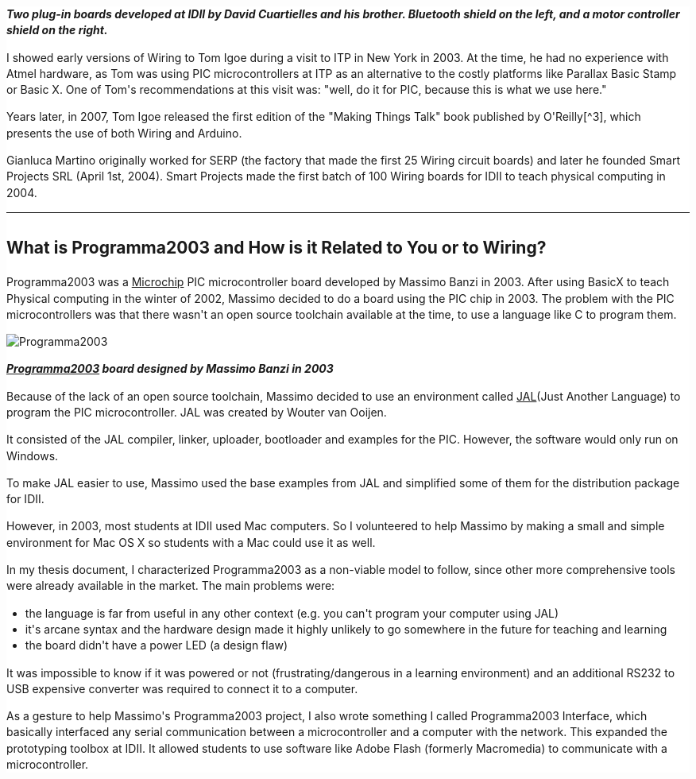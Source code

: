 ***Two plug-in boards developed at IDII by David Cuartielles and his brother. Bluetooth shield on the left, and a motor controller shield on the right.***

I showed early versions of Wiring to Tom Igoe during a visit to ITP in New York in 2003\. At the time, he had no experience with Atmel hardware, as Tom was using PIC microcontrollers at ITP as an alternative to the costly platforms like Parallax Basic Stamp or Basic X. One of Tom's recommendations at this visit was: "well, do it for PIC, because this is what we use here."

Years later, in 2007, Tom Igoe released the first edition of the "Making Things Talk" book published by O'Reilly[^3], which presents the use of both Wiring and Arduino.

Gianluca Martino originally worked for SERP (the factory that made the first 25 Wiring circuit boards) and later he founded Smart Projects SRL (April 1st, 2004).  Smart Projects made the first batch of 100 Wiring boards for IDII to teach physical computing in 2004.

* * *

## What is Programma2003 and How is it Related to You or to Wiring?

Programma2003 was a [Microchip][25] PIC microcontroller board developed by Massimo Banzi in 2003\. After using BasicX to teach Physical computing in the winter of 2002, Massimo decided to do a board using the PIC chip in 2003\. The problem with the PIC microcontrollers was that there wasn't an open source toolchain available at the time, to use a language like C to program them.

![Programma2003](../images/Programma2003.jpg)

***[Programma2003][36] board designed by Massimo Banzi in 2003***

Because of the lack of an open source toolchain, Massimo decided to use an environment called [JAL][37](Just Another Language) to program the PIC microcontroller.  JAL was created by Wouter van Ooijen.

It consisted of the JAL compiler, linker, uploader, bootloader and examples for the PIC.  However, the software would only run on Windows.

To make JAL easier to use, Massimo used the base examples from JAL and simplified some of them for the distribution package for IDII.

However, in 2003, most students at IDII used Mac computers. So I volunteered to help Massimo by making a small and simple environment for Mac OS X so students with a Mac could use it as well.

In my thesis document, I characterized Programma2003 as a non-viable model to follow, since other more comprehensive tools were already available in the market. The main problems were:

*   the language is far from useful in any other context (e.g. you can't program your computer using JAL)
*   it's arcane syntax and the hardware design made it highly unlikely to go somewhere in the future for teaching and learning
*   the board didn't have a power LED (a design flaw)

It was impossible to know if it was powered or not (frustrating/dangerous in a learning environment) and an additional RS232 to USB expensive converter was required to connect it to a computer.

As a gesture to help Massimo's Programma2003 project, I also wrote something I called Programma2003 Interface, which basically interfaced any serial communication between a microcontroller and a computer with the network. This expanded the prototyping toolbox at IDII. It allowed students to use software like Adobe Flash (formerly Macromedia) to communicate with a microcontroller.


[1]: http://hackaday.com/2015/03/12/arduino-v-arduino-part-ii/
[2]: https://www.unitedstatescourts.org/federal/mad/167131/
[3]: https://en.wikipedia.org/wiki/Interaction_Design_Institute_Ivrea
[4]: http://people.interactionivrea.org/h.barragan/thesis/thesis_low_res.pdf
[5]: https://en.wikipedia.org/wiki/C.E.B._Reas
[6]: https://en.wikipedia.org/wiki/Processing_(programming_language)
[7]: http://www.nastypixel.com/instantsoup
[8]: http://www.uniandes.edu.co/
[9]: https://www.parallax.com/
[10]: http://www.atmel.com/
[11]: http://www.atmel.com/devices/R40008.aspx
[12]: http://www.atmel.com/devices/ATMEGA128.aspx
[13]: http://www.atmel.com/tools/STK500.aspx
[14]: http://www.bdmicro.com/mavric-ib/
[15]: http://www.bdmicro.com/
[16]: http://www.ftdichip.com/
[17]: http://www.cadsoftusa.com/
[18]: http://www.serp.it/
[19]: http://www.billverplank.com/
[20]: http://www.nastypixel.com/prototype/people/yaniv-steiner-2
[21]: http://www.nastypixel.com/instantsoup/website/cover/
[22]: http://wiring.org.co/exhibition/images/brief.pdf
[23]: http://wiring.org.co/exhibition/images/book01.pdf
[24]: http://www.d4v3.net/resume/radios.php
[25]: http://www.andreeachelaru.com/ThesisOther.htm
[26]: http://neighbourhoodsatellites.com/project/the-amazing-all-band-radio/
[27]: http://www.4pcb.com/
[28]: https://twitter.com/nillocr
[29]: http://www.zambetti.com/projects/arduino/
[30]: https://www.flickr.com/photos/mbanzi/172472136/in/album-72157594173657338/
[31]: https://www.flickr.com/photos/mbanzi/172471940/in/album-72157594173657338/
[32]: http://www.amazon.com/Processing-Programming-Handbook-Designers-Artists/dp/0262182629
[33]: https://processing.org/tutorials/electronics/
[34]: https://processing.org/tutorials/electronics/
[35]: http://www.microchip.com/
[36]: https://www.flickr.com/photos/mbanzi/8610131426/in/album-72157633136997919/
[37]: http://justanotherlanguage.org/
[38]: https://www.arduino.cc/en/Main/Credits
[39]: https://www.flickr.com/photos/mbanzi/albums/72157633136997919/with/8610131426/
[40]: https://www.flickr.com/photos/mbanzi/8609019055
[41]: http://2013.oshwa.org/schedule/
[42]: https://www.unitedstatescourts.org/federal/mad/167131/1-0.html
[43]: http://sourceforge.net/projects/programma2003/
[44]: http://blog.experientia.com/uploads/2013/10/Interaction_Ivrea_arduino.pdf
[45]: https://vimeo.com/18539129
[46]: http://vimeo.com/18539129?#t=1m45s
[47]: http://vimeo.com/18539129?#t=3m20s
[48]: http://vimeo.com/18539129?#t=8m53s
[49]: http://vimeo.com/18539129?#t=18m56s
[50]: http://www.wired.co.uk/news/archive/2013-10/03/intel-arduino-galileo
[51]: http://www.wired.com/2008/10/ff-openmanufacturing/
[52]: http://spectrum.ieee.org/geek-life/hands-on/the-making-of-arduino
[53]: http://www.circuitstoday.com/story-and-history-of-development-of-arduino
[54]: http://makezine.com/2013/01/29/good-design-gets-out-of-the-way/
[55]: http://dspace.mah.se/bitstream/handle/2043/17985/MAKING-FUTURES-EHN-ET-AL-2014-CHAPTER-08.pdf?sequence=19&isAllowed=y
[56]: http://dspace.mah.se/handle/2043/17985
[57]: http://ptgmedia.pearsoncmg.com/images/9780321906045/samplepages/9780321906045.pdf
[58]: http://rhizome.org/editorial/2009/sep/23/interview-with-casey-reas-and-ben-fry/
[59]: https://www.safaribooksonline.com/library/view/getting-started-with/9781449379827/ch01.html
[60]: http://www.zambetti.com/projects/arduino/
[61]: http://www.wired.it/gadget/computer/2015/02/12/arduino-nel-caos-situazione/
[62]: http://playground.blogautore.repubblica.it/2015/02/11/la-guerra-per-arduino-la-perla-hi-tech-italiana-nel-caos/
[63]: http://makezine.com/2015/03/19/massimo-banzi-fighting-for-arduino/
[64]: http://hackaday.com/2015/07/23/hackaday-interviews-federico-musto-of-arduino-srl/
[65]: http://hackaday.com/2016/01/04/new-products-and-new-directions-an-interview-with-federico-musto-of-arduino-srl/
[66]: https://youtu.be/tZxY8_CNiCw?start=232
[67]: http://www.maedastudio.com/1999/dbn/index.php
[68]: http://www.amazon.com/Making-Things-Talk-Practical-Connecting/dp/0596510519/ref=sr_1_2?ie=UTF8&sr=8-2&keywords=Making+Things+Talk
[69]: https://groups.google.com/a/arduino.cc/d/msg/developers/HEKecd0qhS4/nADS2jW6DgAJ
[70]: http://arduinohistory.github.io